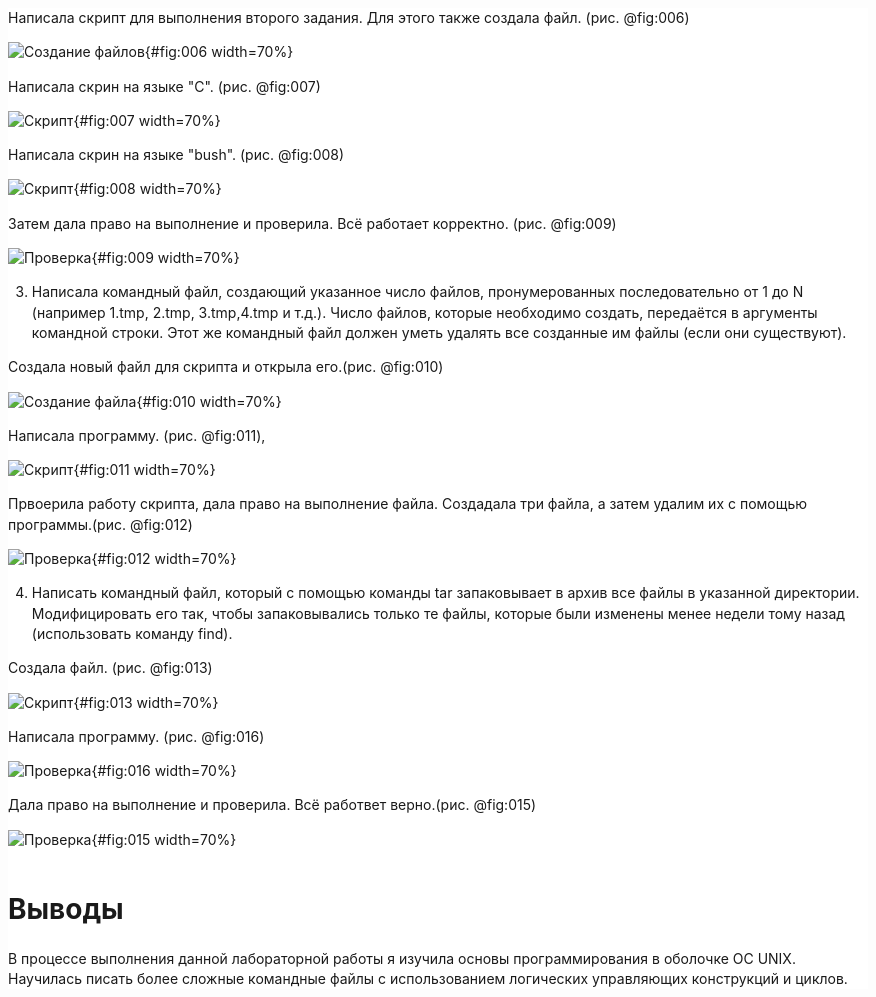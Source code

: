 Написала скрипт для выполнения второго задания. Для этого также создала файл. (рис. @fig:006)

![Создание файлов](image/2.1.png){#fig:006 width=70%}

Написала скрин на языке "C". (рис. @fig:007)

![Скрипт](image/2.2.c.png){#fig:007 width=70%}

Написала скрин на языке "bush". (рис. @fig:008)

![Скрипт](image/2.3.sh.png){#fig:008 width=70%}

Затем дала право на выполнение и проверила. Всё работает корректно. (рис. @fig:009)

![Проверка](image/2.4.png){#fig:009 width=70%}


3. Написала командный файл, создающий указанное число файлов, пронумерованных последовательно от 1 до N (например 1.tmp, 2.tmp, 3.tmp,4.tmp и т.д.). Число файлов, которые необходимо создать, передаётся в аргументы командной строки. Этот же командный файл должен уметь удалять все созданные им файлы (если они существуют).

Создала новый файл для скрипта и открыла его.(рис. @fig:010)

![Создание файла](image/3.1.png){#fig:010 width=70%}

Написала программу. (рис. @fig:011),

![Скрипт](image/3.2.png){#fig:011 width=70%}

Првоерила работу скрипта, дала право на выполнение файла. Создадала три файла, а затем удалим их с помощью программы.(рис. @fig:012)

![Проверка](image/3.3.png){#fig:012 width=70%}

4. Написать командный файл, который с помощью команды tar запаковывает в архив все файлы в указанной директории. Модифицировать его так, чтобы запаковывались только те файлы, которые были изменены менее недели тому назад (использовать команду find).

Создала файл. (рис. @fig:013)

![Скрипт](image/4.1.png){#fig:013 width=70%}

Написала программу. (рис. @fig:016)

![Проверка](image/4.2.png){#fig:016 width=70%}

Дала право на выполнение и проверила. Всё работвет верно.(рис. @fig:015)

![Проверка](image/4.3.png){#fig:015 width=70%}

# Выводы

В процессе выполнения данной лабораторной работы я изучила основы программирования в оболочке ОС UNIX. Научилась писать более сложные командные файлы с использованием логических управляющих конструкций и циклов.
